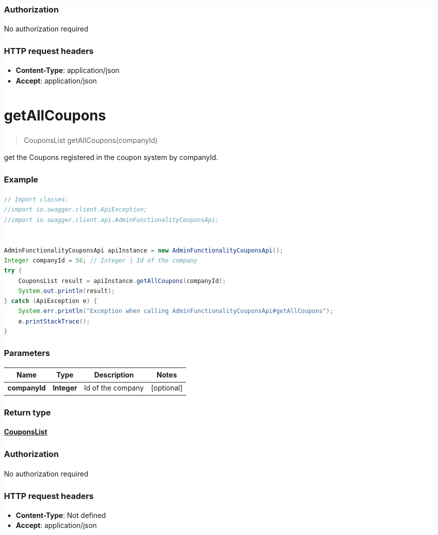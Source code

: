 ### Authorization

No authorization required

### HTTP request headers

 - **Content-Type**: application/json
 - **Accept**: application/json

<a name="getAllCoupons"></a>
# **getAllCoupons**
> CouponsList getAllCoupons(companyId)

get the Coupons registered in the coupon system by companyId.

### Example
```java
// Import classes:
//import io.swagger.client.ApiException;
//import io.swagger.client.api.AdminFunctionalityCouponsApi;


AdminFunctionalityCouponsApi apiInstance = new AdminFunctionalityCouponsApi();
Integer companyId = 56; // Integer | Id of the company
try {
    CouponsList result = apiInstance.getAllCoupons(companyId);
    System.out.println(result);
} catch (ApiException e) {
    System.err.println("Exception when calling AdminFunctionalityCouponsApi#getAllCoupons");
    e.printStackTrace();
}
```

### Parameters

Name | Type | Description  | Notes
------------- | ------------- | ------------- | -------------
 **companyId** | **Integer**| Id of the company | [optional]

### Return type

[**CouponsList**](CouponsList.md)

### Authorization

No authorization required

### HTTP request headers

 - **Content-Type**: Not defined
 - **Accept**: application/json
